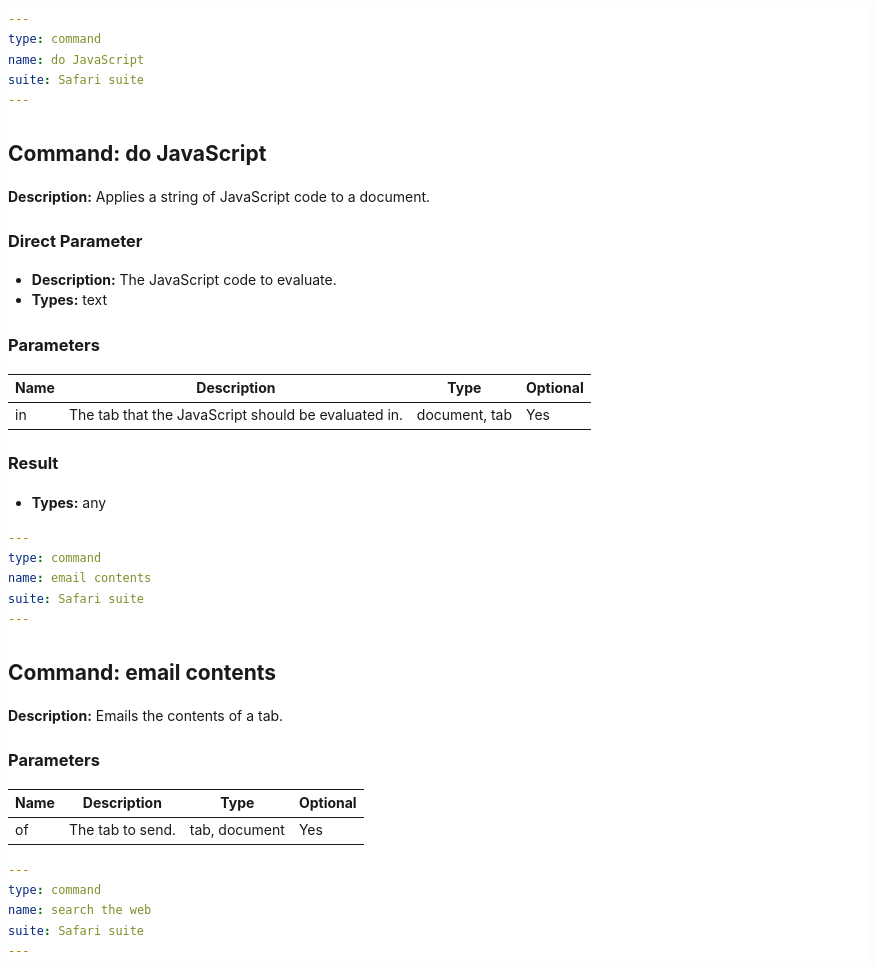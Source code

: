 <a name="do_javascript"></a>
```yaml
---
type: command
name: do JavaScript
suite: Safari suite
---
```

## Command: do JavaScript

**Description:** Applies a string of JavaScript code to a document.

### Direct Parameter
- **Description:** The JavaScript code to evaluate.
- **Types:** text
### Parameters
| Name | Description | Type | Optional |
|---|---|---|---|
| in | The tab that the JavaScript should be evaluated in. | document, tab | Yes |

### Result
- **Types:** any
<a name="email_contents"></a>
```yaml
---
type: command
name: email contents
suite: Safari suite
---
```

## Command: email contents

**Description:** Emails the contents of a tab.

### Parameters
| Name | Description | Type | Optional |
|---|---|---|---|
| of | The tab to send. | tab, document | Yes |

<a name="search_the_web"></a>
```yaml
---
type: command
name: search the web
suite: Safari suite
---
```
